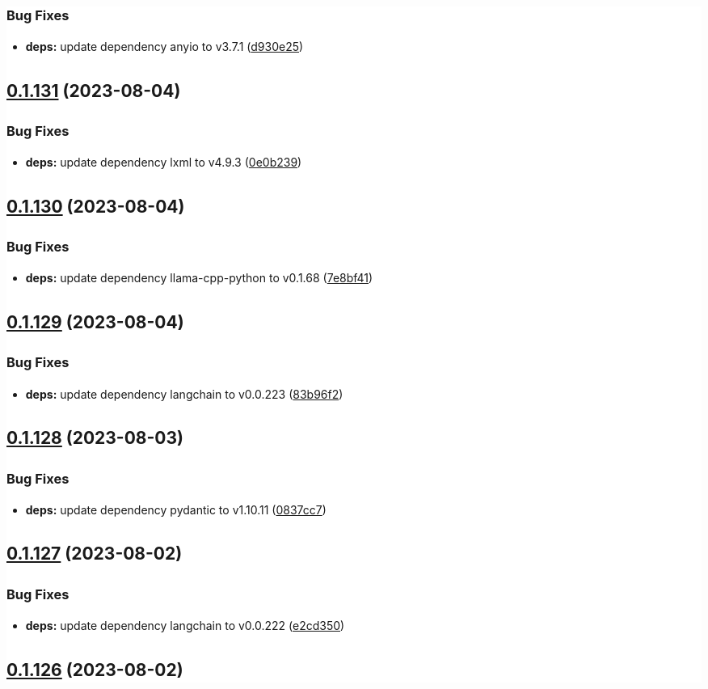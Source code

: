 
### Bug Fixes

* **deps:** update dependency anyio to v3.7.1 ([d930e25](https://github.com/timoa/ai-gpt-experiments/commit/d930e251bafc6c02442a07119236b80edd4a2a50))

## [0.1.131](https://github.com/timoa/ai-gpt-experiments/compare/v0.1.130...v0.1.131) (2023-08-04)


### Bug Fixes

* **deps:** update dependency lxml to v4.9.3 ([0e0b239](https://github.com/timoa/ai-gpt-experiments/commit/0e0b239ea08bfecff9a0b31027c0cebd0801a02c))

## [0.1.130](https://github.com/timoa/ai-gpt-experiments/compare/v0.1.129...v0.1.130) (2023-08-04)


### Bug Fixes

* **deps:** update dependency llama-cpp-python to v0.1.68 ([7e8bf41](https://github.com/timoa/ai-gpt-experiments/commit/7e8bf41bddfaaff47099ef43ec933311046a830f))

## [0.1.129](https://github.com/timoa/ai-gpt-experiments/compare/v0.1.128...v0.1.129) (2023-08-04)


### Bug Fixes

* **deps:** update dependency langchain to v0.0.223 ([83b96f2](https://github.com/timoa/ai-gpt-experiments/commit/83b96f259fdc1b3296e8aae0623ea54aebefbc3e))

## [0.1.128](https://github.com/timoa/ai-gpt-experiments/compare/v0.1.127...v0.1.128) (2023-08-03)


### Bug Fixes

* **deps:** update dependency pydantic to v1.10.11 ([0837cc7](https://github.com/timoa/ai-gpt-experiments/commit/0837cc79dbd60adda2fd8f9223c49c760ea5a0d4))

## [0.1.127](https://github.com/timoa/ai-gpt-experiments/compare/v0.1.126...v0.1.127) (2023-08-02)


### Bug Fixes

* **deps:** update dependency langchain to v0.0.222 ([e2cd350](https://github.com/timoa/ai-gpt-experiments/commit/e2cd350b385ee7e861cc0426d39e959be5249502))

## [0.1.126](https://github.com/timoa/ai-gpt-experiments/compare/v0.1.125...v0.1.126) (2023-08-02)
